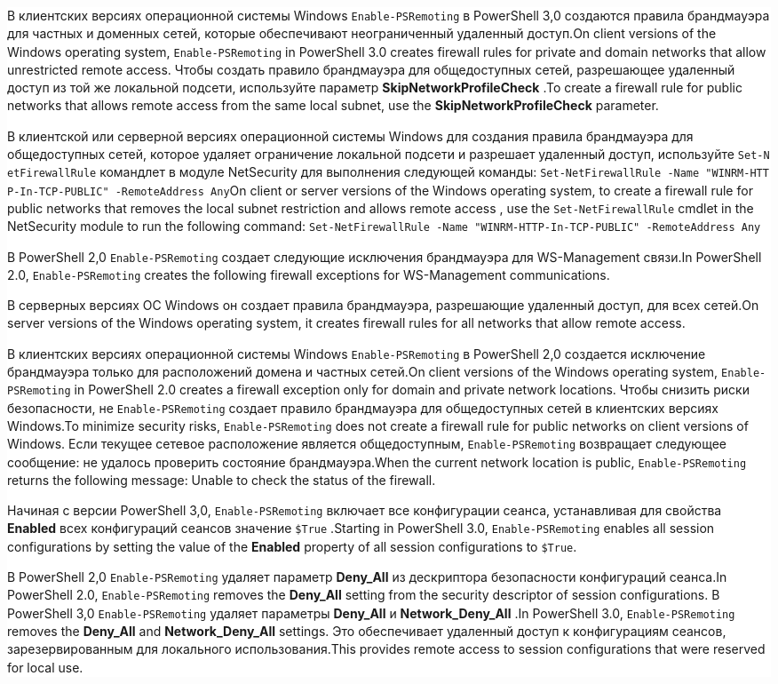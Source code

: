 <span data-ttu-id="90d59-178">В клиентских версиях операционной системы Windows `Enable-PSRemoting` в PowerShell 3,0 создаются правила брандмауэра для частных и доменных сетей, которые обеспечивают неограниченный удаленный доступ.</span><span class="sxs-lookup"><span data-stu-id="90d59-178">On client versions of the Windows operating system, `Enable-PSRemoting` in PowerShell 3.0 creates firewall rules for private and domain networks that allow unrestricted remote access.</span></span> <span data-ttu-id="90d59-179">Чтобы создать правило брандмауэра для общедоступных сетей, разрешающее удаленный доступ из той же локальной подсети, используйте параметр **SkipNetworkProfileCheck** .</span><span class="sxs-lookup"><span data-stu-id="90d59-179">To create a firewall rule for public networks that allows remote access from the same local subnet, use the **SkipNetworkProfileCheck** parameter.</span></span>

<span data-ttu-id="90d59-180">В клиентской или серверной версиях операционной системы Windows для создания правила брандмауэра для общедоступных сетей, которое удаляет ограничение локальной подсети и разрешает удаленный доступ, используйте `Set-NetFirewallRule` командлет в модуле NetSecurity для выполнения следующей команды: `Set-NetFirewallRule -Name "WINRM-HTTP-In-TCP-PUBLIC" -RemoteAddress Any`</span><span class="sxs-lookup"><span data-stu-id="90d59-180">On client or server versions of the Windows operating system, to create a firewall rule for public networks that removes the local subnet restriction and allows remote access , use the `Set-NetFirewallRule` cmdlet in the NetSecurity module to run the following command: `Set-NetFirewallRule -Name "WINRM-HTTP-In-TCP-PUBLIC" -RemoteAddress Any`</span></span>

<span data-ttu-id="90d59-181">В PowerShell 2,0 `Enable-PSRemoting` создает следующие исключения брандмауэра для WS-Management связи.</span><span class="sxs-lookup"><span data-stu-id="90d59-181">In PowerShell 2.0, `Enable-PSRemoting` creates the following firewall exceptions for WS-Management communications.</span></span>

<span data-ttu-id="90d59-182">В серверных версиях ОС Windows он создает правила брандмауэра, разрешающие удаленный доступ, для всех сетей.</span><span class="sxs-lookup"><span data-stu-id="90d59-182">On server versions of the Windows operating system, it creates firewall rules for all networks that allow remote access.</span></span>

<span data-ttu-id="90d59-183">В клиентских версиях операционной системы Windows `Enable-PSRemoting` в PowerShell 2,0 создается исключение брандмауэра только для расположений домена и частных сетей.</span><span class="sxs-lookup"><span data-stu-id="90d59-183">On client versions of the Windows operating system, `Enable-PSRemoting` in PowerShell 2.0 creates a firewall exception only for domain and private network locations.</span></span> <span data-ttu-id="90d59-184">Чтобы снизить риски безопасности, не `Enable-PSRemoting` создает правило брандмауэра для общедоступных сетей в клиентских версиях Windows.</span><span class="sxs-lookup"><span data-stu-id="90d59-184">To minimize security risks, `Enable-PSRemoting` does not create a firewall rule for public networks on client versions of Windows.</span></span> <span data-ttu-id="90d59-185">Если текущее сетевое расположение является общедоступным, `Enable-PSRemoting` возвращает следующее сообщение: не удалось проверить состояние брандмауэра.</span><span class="sxs-lookup"><span data-stu-id="90d59-185">When the current network location is public, `Enable-PSRemoting` returns the following message: Unable to check the status of the firewall.</span></span>

<span data-ttu-id="90d59-186">Начиная с версии PowerShell 3,0, `Enable-PSRemoting` включает все конфигурации сеанса, устанавливая для свойства **Enabled** всех конфигураций сеансов значение `$True` .</span><span class="sxs-lookup"><span data-stu-id="90d59-186">Starting in PowerShell 3.0, `Enable-PSRemoting` enables all session configurations by setting the value of the **Enabled** property of all session configurations to `$True`.</span></span>

<span data-ttu-id="90d59-187">В PowerShell 2,0 `Enable-PSRemoting` удаляет параметр **Deny_All** из дескриптора безопасности конфигураций сеанса.</span><span class="sxs-lookup"><span data-stu-id="90d59-187">In PowerShell 2.0, `Enable-PSRemoting` removes the **Deny_All** setting from the security descriptor of session configurations.</span></span> <span data-ttu-id="90d59-188">В PowerShell 3,0 `Enable-PSRemoting` удаляет параметры **Deny_All** и **Network_Deny_All** .</span><span class="sxs-lookup"><span data-stu-id="90d59-188">In PowerShell 3.0, `Enable-PSRemoting` removes the **Deny_All** and **Network_Deny_All** settings.</span></span> <span data-ttu-id="90d59-189">Это обеспечивает удаленный доступ к конфигурациям сеансов, зарезервированным для локального использования.</span><span class="sxs-lookup"><span data-stu-id="90d59-189">This provides remote access to session configurations that were reserved for local use.</span></span>
